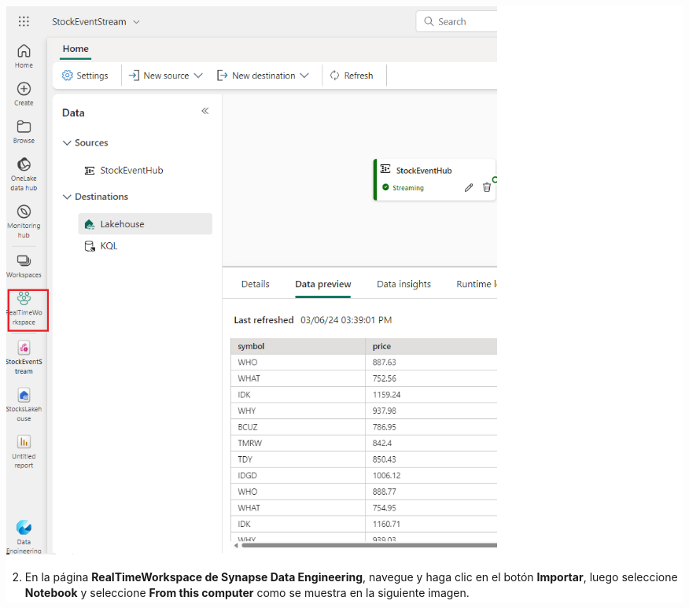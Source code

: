 <img src="./media/image31.png" style="width:6.5in;height:7.25764in"
alt="A screenshot of a computer Description automatically generated" />

2.  En la página **RealTimeWorkspace de Synapse Data Engineering**,
    navegue y haga clic en el botón **Importar**, luego seleccione
    **Notebook** y seleccione **From this computer** como se muestra en
    la siguiente imagen.
